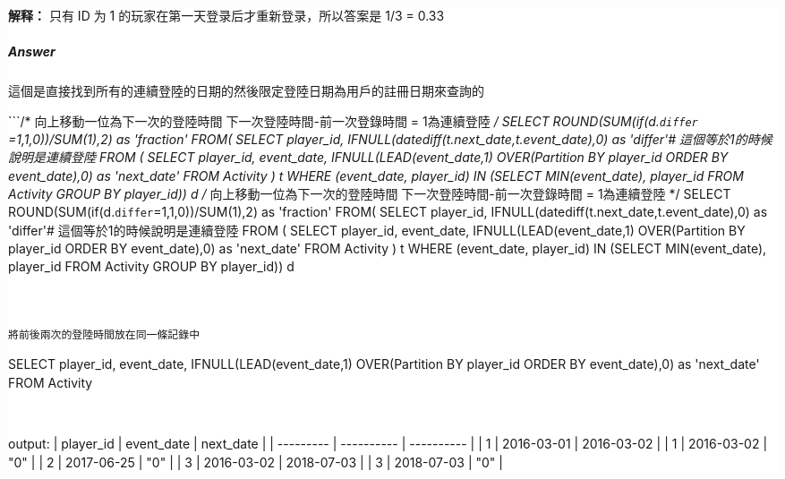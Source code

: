 <strong>解释：</strong>
只有 ID 为 1 的玩家在第一天登录后才重新登录，所以答案是 1/3 = 0.33</pre>


##### Answer

這個是直接找到所有的連續登陸的日期的然後限定登陸日期為用戶的註冊日期來查詢的

```/* 向上移動一位為下一次的登陸時間  下一次登陸時間-前一次登錄時間 = 1為連續登陸 */ SELECT     ROUND(SUM(if(d.`differ`=1,1,0))/SUM(1),2) as 'fraction' FROM(     SELECT          player_id,         IFNULL(datediff(t.next_date,t.event_date),0) as 'differ'# 這個等於1的時候說明是連續登陸     FROM     (         SELECT         player_id,         event_date,         IFNULL(LEAD(event_date,1) OVER(Partition BY player_id ORDER BY event_date),0) as 'next_date'     FROM         Activity     ) t     WHERE          (event_date, player_id) IN (SELECT         MIN(event_date),         player_id     FROM         Activity     GROUP BY          player_id)) d
/* 向上移動一位為下一次的登陸時間 
下一次登陸時間-前一次登錄時間 = 1為連續登陸
*/
SELECT
    ROUND(SUM(if(d.`differ`=1,1,0))/SUM(1),2) as 'fraction'
FROM(
    SELECT 
        player_id,
        IFNULL(datediff(t.next_date,t.event_date),0) as 'differ'# 這個等於1的時候說明是連續登陸
    FROM
    (
        SELECT
        player_id,
        event_date,
        IFNULL(LEAD(event_date,1) OVER(Partition BY player_id ORDER BY event_date),0) as 'next_date'
    FROM
        Activity
    ) t
    WHERE 
        (event_date, player_id) IN (SELECT
        MIN(event_date),
        player_id
    FROM
        Activity
    GROUP BY 
        player_id)) d
```


將前後兩次的登陸時間放在同一條記錄中

```
SELECT
    player_id,
    event_date,
    IFNULL(LEAD(event_date,1) OVER(Partition BY player_id ORDER BY event_date),0) as 'next_date'
FROM
    Activity
```


```
output:
| player_id | event_date | next_date  |
| --------- | ---------- | ---------- |
| 1         | 2016-03-01 | 2016-03-02 |
| 1         | 2016-03-02 | "0"        |
| 2         | 2017-06-25 | "0"        |
| 3         | 2016-03-02 | 2018-07-03 |
| 3         | 2018-07-03 | "0"        |
```
